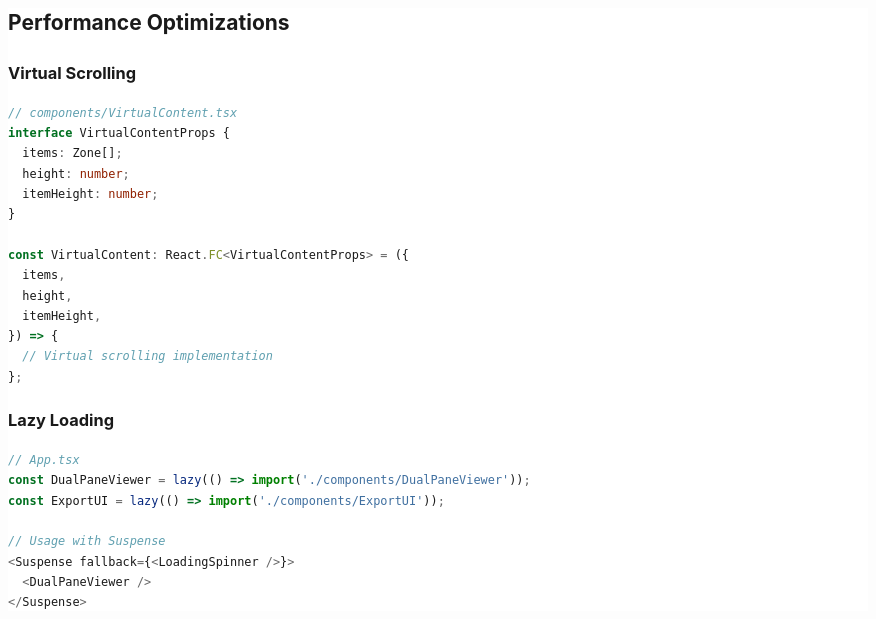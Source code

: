 
## Performance Optimizations

### Virtual Scrolling
```typescript
// components/VirtualContent.tsx
interface VirtualContentProps {
  items: Zone[];
  height: number;
  itemHeight: number;
}

const VirtualContent: React.FC<VirtualContentProps> = ({
  items,
  height,
  itemHeight,
}) => {
  // Virtual scrolling implementation
};
```

### Lazy Loading
```typescript
// App.tsx
const DualPaneViewer = lazy(() => import('./components/DualPaneViewer'));
const ExportUI = lazy(() => import('./components/ExportUI'));

// Usage with Suspense
<Suspense fallback={<LoadingSpinner />}>
  <DualPaneViewer />
</Suspense>
``` 